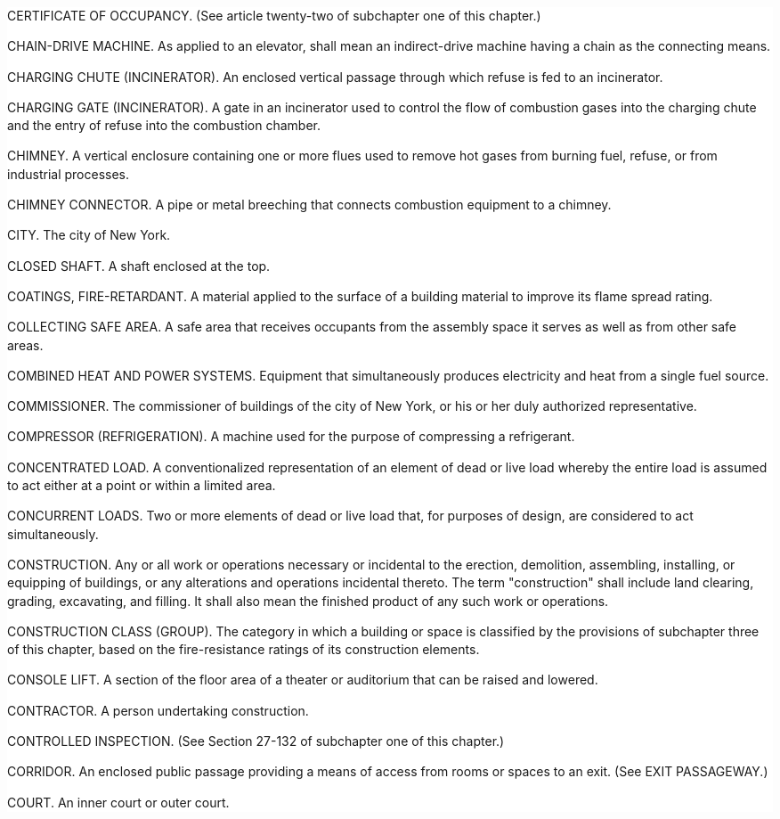 CERTIFICATE OF OCCUPANCY. (See article twenty-two of subchapter one of this chapter.)

CHAIN-DRIVE MACHINE. As applied to an elevator, shall mean an indirect-drive machine having a chain as the connecting means.

CHARGING CHUTE (INCINERATOR). An enclosed vertical passage through which refuse is fed to an incinerator.

CHARGING GATE (INCINERATOR). A gate in an incinerator used to control the flow of combustion gases into the charging chute and the entry of refuse into the combustion chamber.

CHIMNEY. A vertical enclosure containing one or more flues used to remove hot gases from burning fuel, refuse, or from industrial processes.

CHIMNEY CONNECTOR. A pipe or metal breeching that connects combustion equipment to a chimney.

CITY. The city of New York.

CLOSED SHAFT. A shaft enclosed at the top.

COATINGS, FIRE-RETARDANT. A material applied to the surface of a building material to improve its flame spread rating.

COLLECTING SAFE AREA. A safe area that receives occupants from the assembly space it serves as well as from other safe areas.

COMBINED HEAT AND POWER SYSTEMS. Equipment that simultaneously produces electricity and heat from a single fuel source.

COMMISSIONER. The commissioner of buildings of the city of New York, or his or her duly authorized representative.

COMPRESSOR (REFRIGERATION). A machine used for the purpose of compressing a refrigerant.

CONCENTRATED LOAD. A conventionalized representation of an element of dead or live load whereby the entire load is assumed to act either at a point or within a limited area.

CONCURRENT LOADS. Two or more elements of dead or live load that, for purposes of design, are considered to act simultaneously.

CONSTRUCTION. Any or all work or operations necessary or incidental to the erection, demolition, assembling, installing, or equipping of buildings, or any alterations and operations incidental thereto. The term "construction" shall include land clearing, grading, excavating, and filling. It shall also mean the finished product of any such work or operations.

CONSTRUCTION CLASS (GROUP). The category in which a building or space is classified by the provisions of subchapter three of this chapter, based on the fire-resistance ratings of its construction elements.

CONSOLE LIFT. A section of the floor area of a theater or auditorium that can be raised and lowered.

CONTRACTOR. A person undertaking construction.

CONTROLLED INSPECTION. (See Section 27-132 of subchapter one of this chapter.)

CORRIDOR. An enclosed public passage providing a means of access from rooms or spaces to an exit. (See EXIT PASSAGEWAY.)

COURT. An inner court or outer court.
